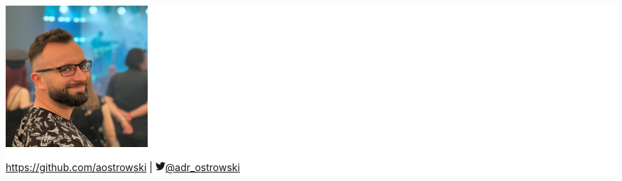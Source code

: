 <img src="img/ao.jpg" style="width: 200px; height: 200px"/>

<https://github.com/aostrowski> | <svg aria-hidden="true" focusable="false"
data-prefix="fab" data-icon="twitter" class="svg-inline--fa fa-twitter fa-w-16"
role="img" xmlns="http://www.w3.org/2000/svg" viewBox="0 0 512 512" height="1em"><path fill="currentColor" d="M459.37 151.716c.325 4.548.325 9.097.325 13.645 0 138.72-105.583 298.558-298.558 298.558-59.452 0-114.68-17.219-161.137-47.106 8.447.974 16.568 1.299 25.34 1.299 49.055 0 94.213-16.568 130.274-44.832-46.132-.975-84.792-31.188-98.112-72.772 6.498.974 12.995 1.624 19.818 1.624 9.421 0 18.843-1.3 27.614-3.573-48.081-9.747-84.143-51.98-84.143-102.985v-1.299c13.969 7.797 30.214 12.67 47.431 13.319-28.264-18.843-46.781-51.005-46.781-87.391 0-19.492 5.197-37.36 14.294-52.954 51.655 63.675 129.3 105.258 216.365 109.807-1.624-7.797-2.599-15.918-2.599-24.04 0-57.828 46.782-104.934 104.934-104.934 30.213 0 57.502 12.67 76.67 33.137 23.715-4.548 46.456-13.32 66.599-25.34-7.798 24.366-24.366 44.833-46.132 57.827 21.117-2.273 41.584-8.122 60.426-16.243-14.292 20.791-32.161 39.308-52.628 54.253z"></path></svg>[@adr_ostrowski](https://twitter.com/adr_ostrowski)
